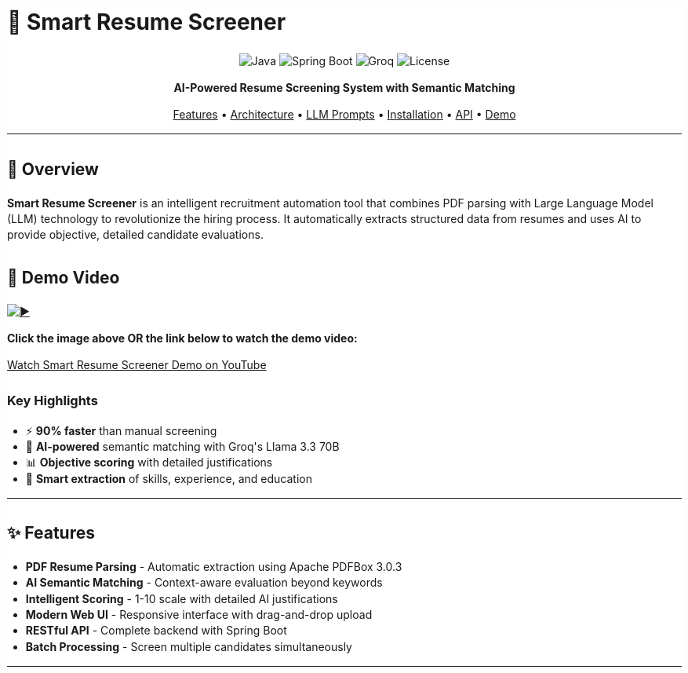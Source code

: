 # 🎯 Smart Resume Screener

<div align="center">

![Java](https://img.shields.io/badge/Java-17-orange?style=for-the-badge&logo=java)
![Spring Boot](https://img.shields.io/badge/Spring%20Boot-3.3.4-brightgreen?style=for-the-badge&logo=spring)
![Groq](https://img.shields.io/badge/Groq-Llama%203.3%2070B-blue?style=for-the-badge)
![License](https://img.shields.io/badge/License-MIT-yellow?style=for-the-badge)

**AI-Powered Resume Screening System with Semantic Matching**

[Features](#features) • [Architecture](#architecture) • [LLM Prompts](#llm-integration) • [Installation](#installation) • [API](#api-documentation) • [Demo](#demo)

</div>

---

## 📖 Overview

**Smart Resume Screener** is an intelligent recruitment automation tool that combines PDF parsing with Large Language Model (LLM) technology to revolutionize the hiring process. It automatically extracts structured data from resumes and uses AI to provide objective, detailed candidate evaluations.

## 🎥 Demo Video

[![▶](https://img.youtube.com/vi/q63Etm78BQE/0.jpg)](https://youtu.be/q63Etm78BQE)

**Click the image above OR the link below to watch the demo video:**

[Watch Smart Resume Screener Demo on YouTube](https://youtu.be/q63Etm78BQE)

### Key Highlights

- ⚡ **90% faster** than manual screening
- 🤖 **AI-powered** semantic matching with Groq's Llama 3.3 70B
- 📊 **Objective scoring** with detailed justifications
- 🎯 **Smart extraction** of skills, experience, and education

---

## ✨ Features

- **PDF Resume Parsing** - Automatic extraction using Apache PDFBox 3.0.3
- **AI Semantic Matching** - Context-aware evaluation beyond keywords
- **Intelligent Scoring** - 1-10 scale with detailed AI justifications
- **Modern Web UI** - Responsive interface with drag-and-drop upload
- **RESTful API** - Complete backend with Spring Boot
- **Batch Processing** - Screen multiple candidates simultaneously

---
